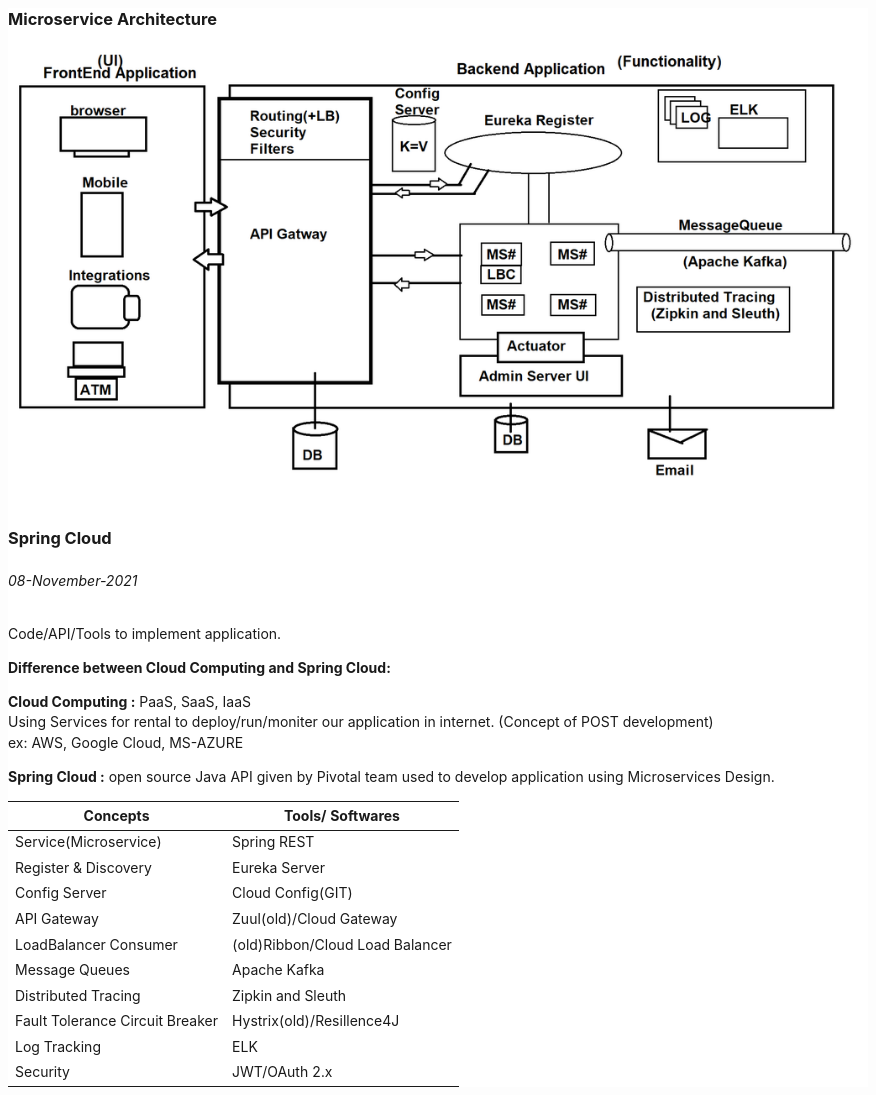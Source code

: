 ### Microservice Architecture

![](images/microservice-architecture.png)

### Spring Cloud

###### 08-November-2021

Code/API/Tools to implement application.

**Difference between Cloud Computing and Spring Cloud:**

**Cloud Computing :** PaaS, SaaS, IaaS\
 Using Services for rental to deploy/run/moniter our application in internet. (Concept of POST development)\
ex: AWS, Google Cloud, MS-AZURE

**Spring Cloud :** open source Java API given by Pivotal team used to develop application using Microservices Design.

| Concepts                        | Tools/ Softwares                |
| ------------------------------- | ------------------------------- |
| Service(Microservice)           | Spring REST                     |
| Register & Discovery            | Eureka Server                   |
| Config Server                   | Cloud Config(GIT)               |
| API Gateway                     | Zuul(old)/Cloud Gateway         |
| LoadBalancer Consumer           | (old)Ribbon/Cloud Load Balancer |
| Message Queues                  | Apache Kafka                    |
| Distributed Tracing             | Zipkin and Sleuth               |
| Fault Tolerance Circuit Breaker | Hystrix(old)/Resillence4J       |
| Log Tracking                    | ELK                             |
| Security                        | JWT/OAuth 2.x                   |
